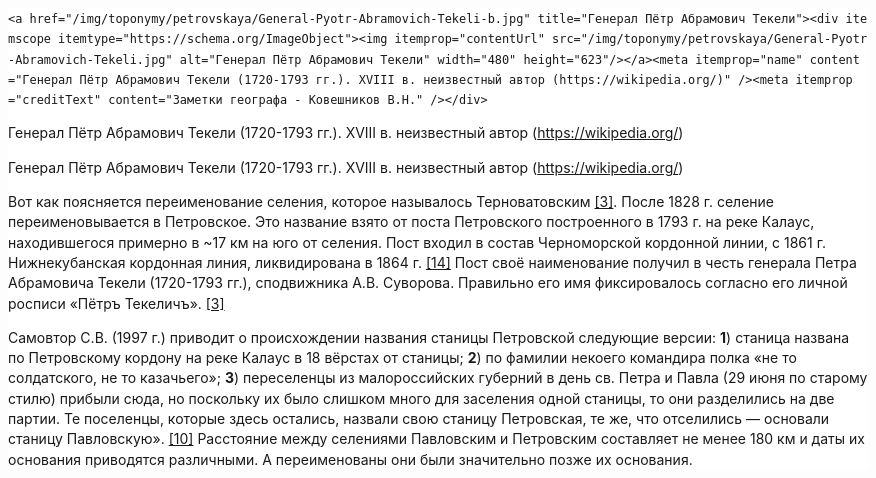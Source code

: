 	<a href="/img/toponymy/petrovskaya/General-Pyotr-Abramovich-Tekeli-b.jpg" title="Генерал Пётр Абрамович Текели"><div itemscope itemtype="https://schema.org/ImageObject"><img itemprop="contentUrl" src="/img/toponymy/petrovskaya/General-Pyotr-Abramovich-Tekeli.jpg" alt="Генерал Пётр Абрамович Текели" width="480" height="623"/></a><meta itemprop="name" content="Генерал Пётр Абрамович Текели (1720-1793 гг.). ХVIII в. неизвестный автор (https://wikipedia.org/)" /><meta itemprop="creditText" content="Заметки географа - Ковешников В.Н." /></div>
Генерал Пётр Абрамович Текели (1720-1793 гг.). ХVIII в. неизвестный автор (https://wikipedia.org/)<figcaption>Генерал Пётр Абрамович Текели (1720-1793 гг.). ХVIII в. неизвестный автор (https://wikipedia.org/)</figcaption>
</figure>

Вот как поясняется переименование селения, которое называлось Терноватовским [[3]](#t47-[3]). После 1828 г. селение переименовывается в Петровское. Это название взято от поста Петровского построенного в 1793 г. на реке Калаус, находившегося примерно в ~17 км на юго от селения. Пост входил в состав Черноморской кордонной линии, с 1861 г. Нижнекубанская кордонная линия, ликвидирована в 1864 г. [[14]](#t47-[14]) Пост своё наименование получил в честь генерала Петра Абрамовича Текели (1720-1793 гг.), сподвижника А.В. Суворова. Правильно его имя фиксировалось согласно его личной росписи «Пётръ Текеличъ». [[3]](#t47-[3])

Самовтор С.В. (1997 г.) приводит о происхождении названия станицы Петровской следующие версии: **1**) станица названа по Петровскому кордону на реке Калаус в 18 вёрстах от станицы; **2**) по фамилии некоего командира полка «не то солдатского, не то казачьего»; **3**) переселенцы из малороссийских губерний в день св. Петра и Павла (29 июня по старому стилю) прибыли сюда, но поскольку их было слишком много для заселения одной станицы, то они разделились на две партии. Те поселенцы, которые здесь остались, назвали свою станицу Петровская, те же, что отселились — основали станицу Павловскую». [[10]](#t47-[10]) Расстояние между селениями Павловским и Петровским составляет не менее 180 км и даты их основания приводятся различными. А переименованы они были значительно позже их основания.
